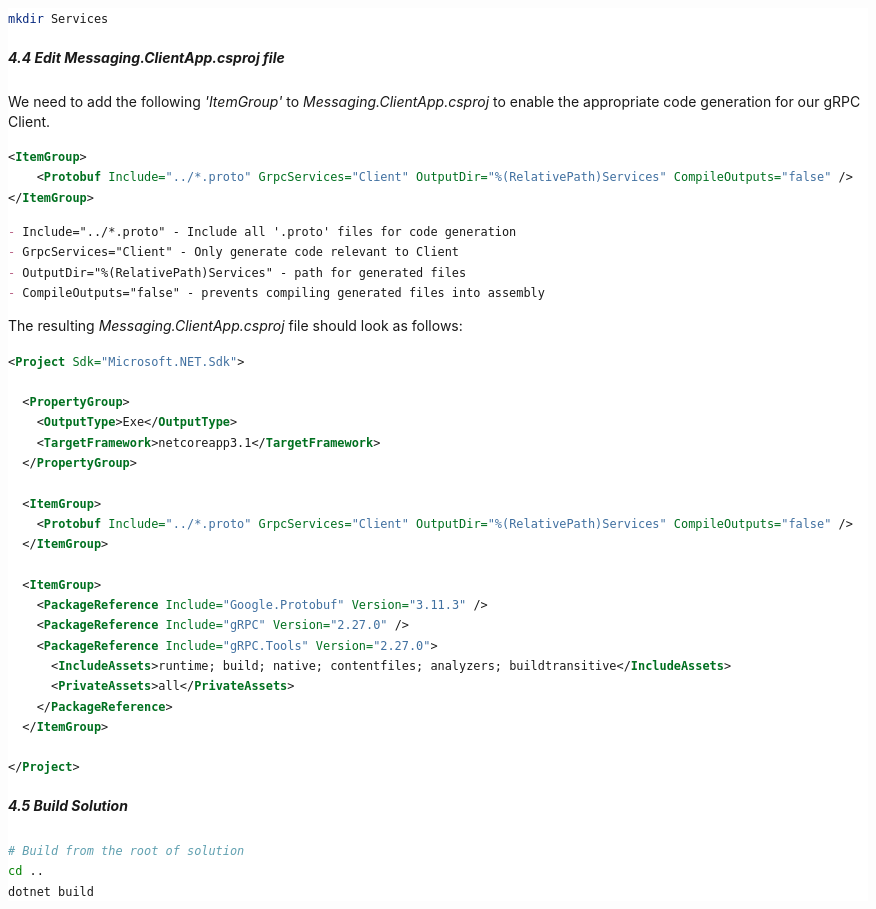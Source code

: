 ```bash
mkdir Services
```

##### 4\.4 Edit Messaging.ClientApp.csproj file

We need to add the following _'ItemGroup'_ to _Messaging.ClientApp.csproj_ to enable the appropriate code generation for our gRPC Client.

```xml
<ItemGroup>
    <Protobuf Include="../*.proto" GrpcServices="Client" OutputDir="%(RelativePath)Services" CompileOutputs="false" />
</ItemGroup>
```

```md
- Include="../*.proto" - Include all '.proto' files for code generation
- GrpcServices="Client" - Only generate code relevant to Client
- OutputDir="%(RelativePath)Services" - path for generated files
- CompileOutputs="false" - prevents compiling generated files into assembly
```

The resulting _Messaging.ClientApp.csproj_ file should look as follows:

```xml
<Project Sdk="Microsoft.NET.Sdk">

  <PropertyGroup>
    <OutputType>Exe</OutputType>
    <TargetFramework>netcoreapp3.1</TargetFramework>
  </PropertyGroup>

  <ItemGroup>
    <Protobuf Include="../*.proto" GrpcServices="Client" OutputDir="%(RelativePath)Services" CompileOutputs="false" />
  </ItemGroup>

  <ItemGroup>
    <PackageReference Include="Google.Protobuf" Version="3.11.3" />
    <PackageReference Include="gRPC" Version="2.27.0" />
    <PackageReference Include="gRPC.Tools" Version="2.27.0">
      <IncludeAssets>runtime; build; native; contentfiles; analyzers; buildtransitive</IncludeAssets>
      <PrivateAssets>all</PrivateAssets>
    </PackageReference>
  </ItemGroup>

</Project>
```

##### 4\.5 Build Solution

```bash
# Build from the root of solution
cd ..
dotnet build
```
